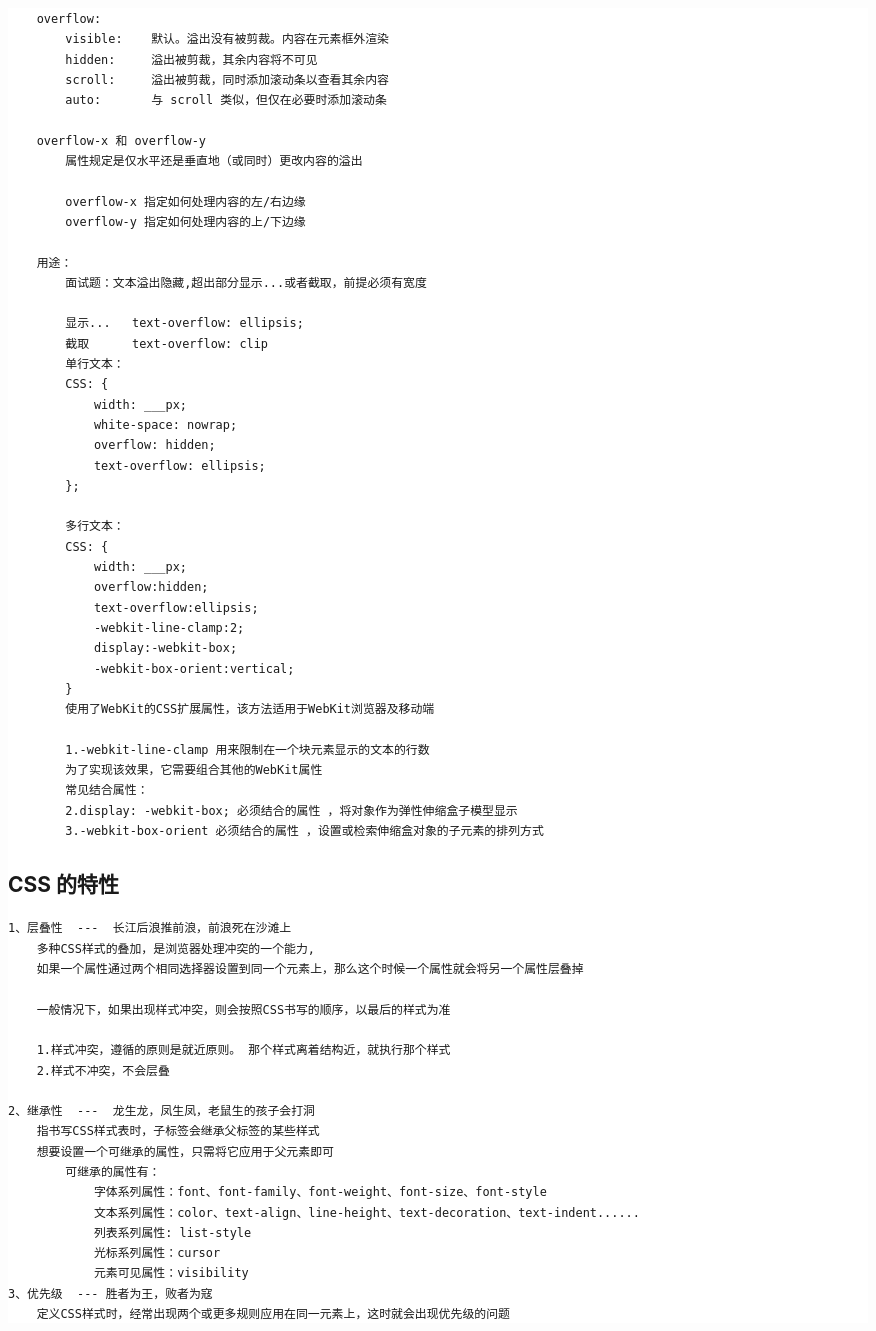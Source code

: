     	overflow:
    		visible:	默认。溢出没有被剪裁。内容在元素框外渲染
    		hidden:		溢出被剪裁，其余内容将不可见
    		scroll:		溢出被剪裁，同时添加滚动条以查看其余内容
    		auto:		与 scroll 类似，但仅在必要时添加滚动条
    
    	overflow-x 和 overflow-y
    		属性规定是仅水平还是垂直地（或同时）更改内容的溢出
    
    		overflow-x 指定如何处理内容的左/右边缘
    		overflow-y 指定如何处理内容的上/下边缘
    
    	用途：
    		面试题：文本溢出隐藏,超出部分显示...或者截取，前提必须有宽度
    
    		显示...	text-overflow: ellipsis;
    		截取		text-overflow: clip
    		单行文本：
    		CSS: {
    			width: ___px;
    			white-space: nowrap;
    			overflow: hidden;
    			text-overflow: ellipsis;
    		};
    
    		多行文本：
    		CSS: {
    			width: ___px;
    			overflow:hidden;
    			text-overflow:ellipsis;
    			-webkit-line-clamp:2;
    			display:-webkit-box;
    			-webkit-box-orient:vertical;
    		}
    		使用了WebKit的CSS扩展属性，该方法适用于WebKit浏览器及移动端
    
    		1.-webkit-line-clamp 用来限制在一个块元素显示的文本的行数
    		为了实现该效果，它需要组合其他的WebKit属性
    		常见结合属性：
    		2.display: -webkit-box; 必须结合的属性 ，将对象作为弹性伸缩盒子模型显示
    		3.-webkit-box-orient 必须结合的属性 ，设置或检索伸缩盒对象的子元素的排列方式

## CSS 的特性

    1、层叠性  ---  长江后浪推前浪，前浪死在沙滩上
    	多种CSS样式的叠加，是浏览器处理冲突的一个能力,
    	如果一个属性通过两个相同选择器设置到同一个元素上，那么这个时候一个属性就会将另一个属性层叠掉
    
    	一般情况下，如果出现样式冲突，则会按照CSS书写的顺序，以最后的样式为准
    
    	1.样式冲突，遵循的原则是就近原则。 那个样式离着结构近，就执行那个样式
    	2.样式不冲突，不会层叠
    
    2、继承性  ---  龙生龙，凤生凤，老鼠生的孩子会打洞
    	指书写CSS样式表时，子标签会继承父标签的某些样式
    	想要设置一个可继承的属性，只需将它应用于父元素即可
    		可继承的属性有：
    			字体系列属性：font、font-family、font-weight、font-size、font-style
    			文本系列属性：color、text-align、line-height、text-decoration、text-indent......
    			列表系列属性: list-style
    			光标系列属性：cursor
    			元素可见属性：visibility
    3、优先级  --- 胜者为王，败者为寇
    	定义CSS样式时，经常出现两个或更多规则应用在同一元素上，这时就会出现优先级的问题
    